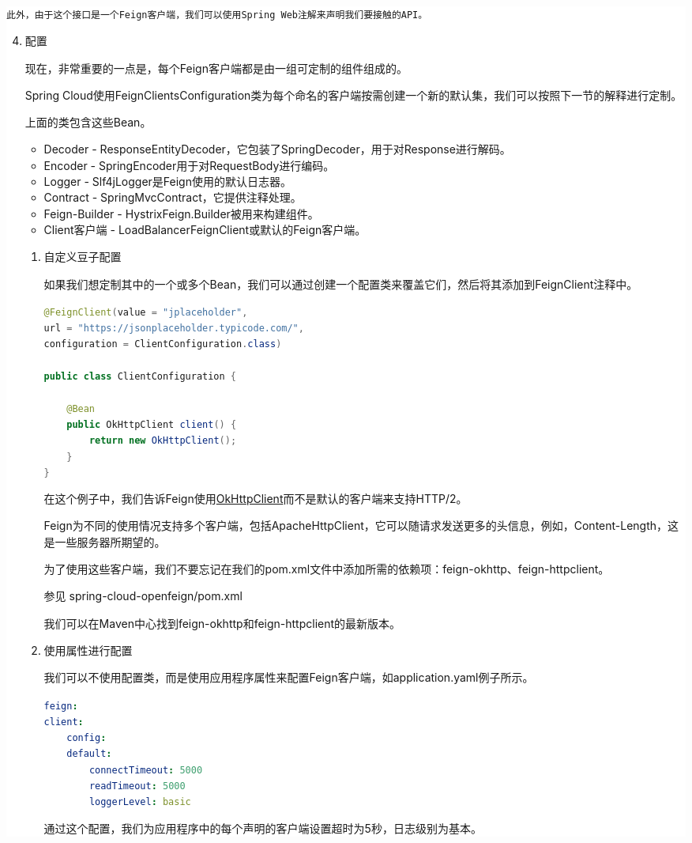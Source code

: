     此外，由于这个接口是一个Feign客户端，我们可以使用Spring Web注解来声明我们要接触的API。

4. 配置

    现在，非常重要的一点是，每个Feign客户端都是由一组可定制的组件组成的。

    Spring Cloud使用FeignClientsConfiguration类为每个命名的客户端按需创建一个新的默认集，我们可以按照下一节的解释进行定制。

    上面的类包含这些Bean。

    - Decoder - ResponseEntityDecoder，它包装了SpringDecoder，用于对Response进行解码。
    - Encoder - SpringEncoder用于对RequestBody进行编码。
    - Logger - Slf4jLogger是Feign使用的默认日志器。
    - Contract - SpringMvcContract，它提供注释处理。
    - Feign-Builder - HystrixFeign.Builder被用来构建组件。
    - Client客户端 - LoadBalancerFeignClient或默认的Feign客户端。

    1. 自定义豆子配置

        如果我们想定制其中的一个或多个Bean，我们可以通过创建一个配置类来覆盖它们，然后将其添加到FeignClient注释中。

        ```java
        @FeignClient(value = "jplaceholder",
        url = "https://jsonplaceholder.typicode.com/",
        configuration = ClientConfiguration.class)

        public class ClientConfiguration {

            @Bean
            public OkHttpClient client() {
                return new OkHttpClient();
            }
        }
        ```

        在这个例子中，我们告诉Feign使用[OkHttpClient](https://www.baeldung.com/guide-to-okhttp)而不是默认的客户端来支持HTTP/2。

        Feign为不同的使用情况支持多个客户端，包括ApacheHttpClient，它可以随请求发送更多的头信息，例如，Content-Length，这是一些服务器所期望的。

        为了使用这些客户端，我们不要忘记在我们的pom.xml文件中添加所需的依赖项：feign-okhttp、feign-httpclient。

        参见 spring-cloud-openfeign/pom.xml

        我们可以在Maven中心找到feign-okhttp和feign-httpclient的最新版本。

    2. 使用属性进行配置

        我们可以不使用配置类，而是使用应用程序属性来配置Feign客户端，如application.yaml例子所示。

        ```yml
        feign:
        client:
            config:
            default:
                connectTimeout: 5000
                readTimeout: 5000
                loggerLevel: basic
        ```

        通过这个配置，我们为应用程序中的每个声明的客户端设置超时为5秒，日志级别为基本。
